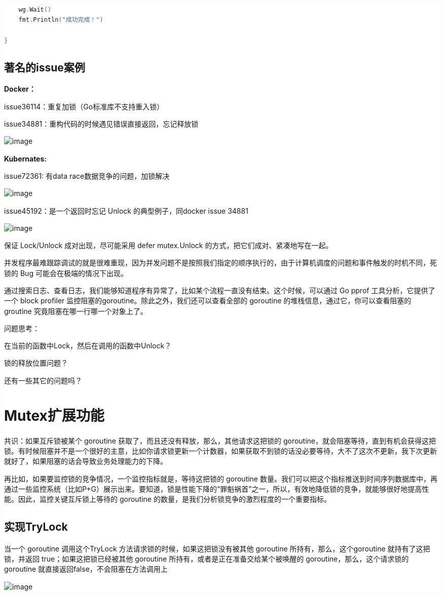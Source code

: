 ```go
	wg.Wait()
	fmt.Println("成功完成！")

}

```

## 著名的issue案例

<span style="font-weight: bold;" data-type="strong">Docker：</span>

issue36114：重复加锁（Go标准库不支持重入锁）

issue34881：重构代码的时候遇见错误直接返回，忘记释放锁

​![image](https://cdn.jsdelivr.net/gh/luommy/myblogimg@img/myblog/202312201559470.png)​

<span style="font-weight: bold;" data-type="strong">Kubernates: </span>

issue72361: 有data race数据竞争的问题，加锁解决

​![image](https://cdn.jsdelivr.net/gh/luommy/myblogimg@img/myblog/202312201559209.png)​

issue45192：是一个返回时忘记 Unlock 的典型例子，同docker issue 34881

​![image](https://cdn.jsdelivr.net/gh/luommy/myblogimg@img/myblog/202312201559172.png)​

保证 Lock/Unlock 成对出现，尽可能采用 defer mutex.Unlock 的方式，把它们成对、紧凑地写在一起。

并发程序最难跟踪调试的就是很难重现，因为并发问题不是按照我们指定的顺序执行的，由于计算机调度的问题和事件触发的时机不同，死锁的 Bug 可能会在极端的情况下出现。

通过搜索日志、查看日志，我们能够知道程序有异常了，比如某个流程一直没有结束。这个时候，可以通过 Go pprof 工具分析，它提供了一个 block profiler 监控阻塞的goroutine。除此之外，我们还可以查看全部的 goroutine 的堆栈信息，通过它，你可以查看阻塞的 groutine 究竟阻塞在哪一行哪一个对象上了。

问题思考：

在当前的函数中Lock，然后在调用的函数中Unlock？

锁的释放位置问题？

还有一些其它的问题吗？

# Mutex扩展功能

共识：如果互斥锁被某个 goroutine 获取了，而且还没有释放，那么，其他请求这把锁的 goroutine，就会阻塞等待，直到有机会获得这把锁。有时候阻塞并不是一个很好的主意，比如你请求锁更新一个计数器，如果获取不到锁的话没必要等待，大不了这次不更新，我下次更新就好了，如果阻塞的话会导致业务处理能力的下降。

再比如，如果要监控锁的竞争情况，一个监控指标就是，等待这把锁的 goroutine 数量。我们可以把这个指标推送到时间序列数据库中，再通过一些监控系统（比如P+G）展示出来。要知道，锁是性能下降的“罪魁祸首”之一，所以，有效地降低锁的竞争，就能够很好地提高性能。因此，监控关键互斥锁上等待的 goroutine 的数量，是我们分析锁竞争的激烈程度的一个重要指标。

## 实现TryLock

当一个 goroutine 调用这个TryLock 方法请求锁的时候，如果这把锁没有被其他 goroutine 所持有，那么，这个goroutine 就持有了这把锁，并返回 true；如果这把锁已经被其他 goroutine 所持有，或者是正在准备交给某个被唤醒的 goroutine，那么，这个请求锁的 goroutine 就直接返回false，不会阻塞在方法调用上

​![image](https://cdn.jsdelivr.net/gh/luommy/myblogimg@img/myblog/202312201559967.png)​
